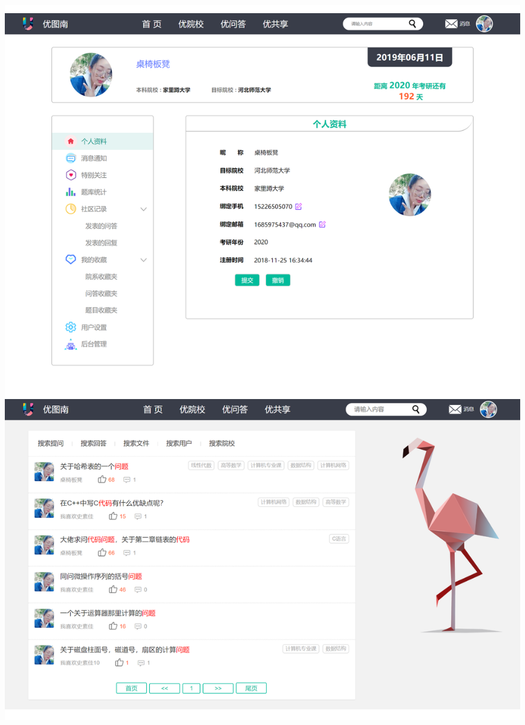 <img src="./image/个人中心主页.png" width=900 height=640 />
<img src="./image/搜索.png" width=900 height=543 />
</p>
<p>
